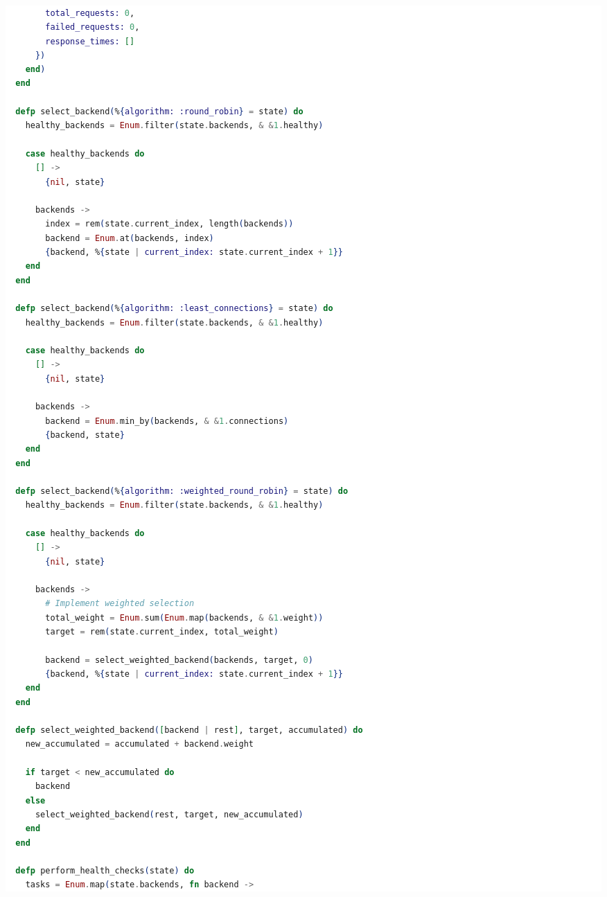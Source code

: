 ```elixir
        total_requests: 0,
        failed_requests: 0,
        response_times: []
      })
    end)
  end

  defp select_backend(%{algorithm: :round_robin} = state) do
    healthy_backends = Enum.filter(state.backends, & &1.healthy)
    
    case healthy_backends do
      [] -> 
        {nil, state}
      
      backends ->
        index = rem(state.current_index, length(backends))
        backend = Enum.at(backends, index)
        {backend, %{state | current_index: state.current_index + 1}}
    end
  end

  defp select_backend(%{algorithm: :least_connections} = state) do
    healthy_backends = Enum.filter(state.backends, & &1.healthy)
    
    case healthy_backends do
      [] -> 
        {nil, state}
      
      backends ->
        backend = Enum.min_by(backends, & &1.connections)
        {backend, state}
    end
  end

  defp select_backend(%{algorithm: :weighted_round_robin} = state) do
    healthy_backends = Enum.filter(state.backends, & &1.healthy)
    
    case healthy_backends do
      [] -> 
        {nil, state}
      
      backends ->
        # Implement weighted selection
        total_weight = Enum.sum(Enum.map(backends, & &1.weight))
        target = rem(state.current_index, total_weight)
        
        backend = select_weighted_backend(backends, target, 0)
        {backend, %{state | current_index: state.current_index + 1}}
    end
  end

  defp select_weighted_backend([backend | rest], target, accumulated) do
    new_accumulated = accumulated + backend.weight
    
    if target < new_accumulated do
      backend
    else
      select_weighted_backend(rest, target, new_accumulated)
    end
  end

  defp perform_health_checks(state) do
    tasks = Enum.map(state.backends, fn backend ->
```